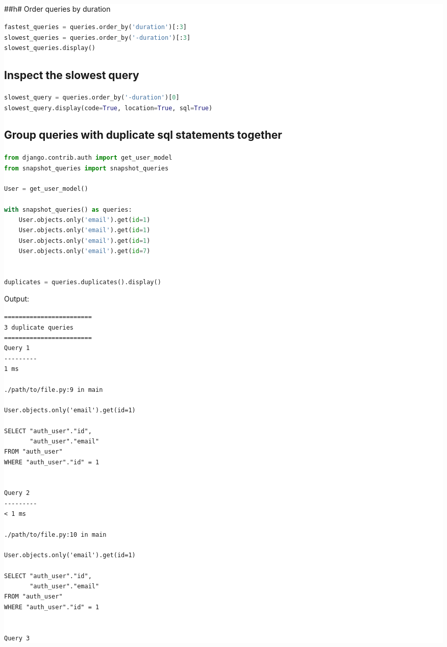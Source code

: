 ##h# Order queries by duration
```python
fastest_queries = queries.order_by('duration')[:3]
slowest_queries = queries.order_by('-duration')[:3]
slowest_queries.display()
```

## Inspect the slowest query
```python
slowest_query = queries.order_by('-duration')[0]
slowest_query.display(code=True, location=True, sql=True)
```

## Group queries with duplicate sql statements together
```python
from django.contrib.auth import get_user_model
from snapshot_queries import snapshot_queries

User = get_user_model()

with snapshot_queries() as queries:
    User.objects.only('email').get(id=1)
    User.objects.only('email').get(id=1)
    User.objects.only('email').get(id=1)
    User.objects.only('email').get(id=7)


duplicates = queries.duplicates().display()
```

Output:

```
========================
3 duplicate queries
========================
Query 1
---------
1 ms

./path/to/file.py:9 in main

User.objects.only('email').get(id=1)

SELECT "auth_user"."id",
       "auth_user"."email"
FROM "auth_user"
WHERE "auth_user"."id" = 1


Query 2
---------
< 1 ms

./path/to/file.py:10 in main

User.objects.only('email').get(id=1)

SELECT "auth_user"."id",
       "auth_user"."email"
FROM "auth_user"
WHERE "auth_user"."id" = 1


Query 3
```